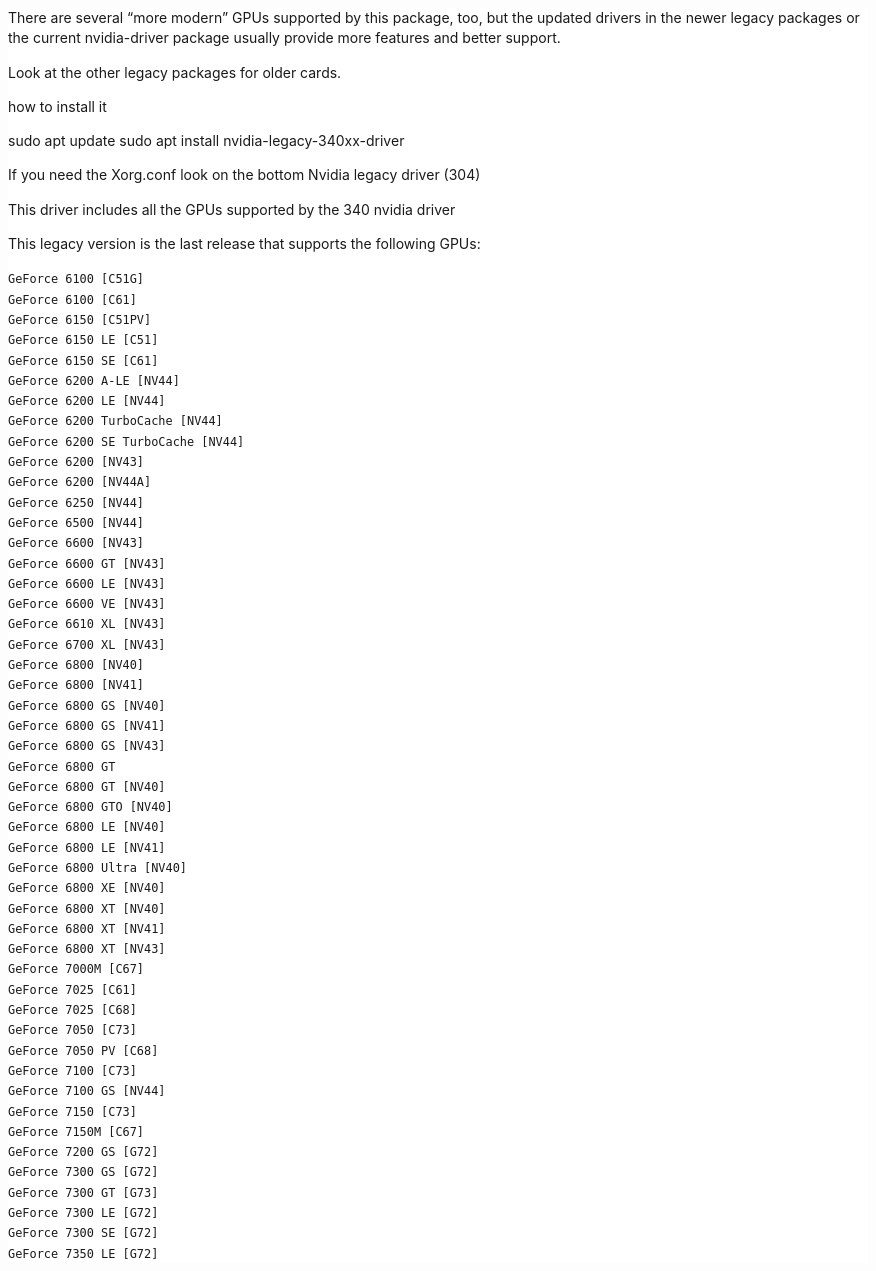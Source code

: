 There are several “more modern” GPUs supported by this package, too, but the updated drivers in the newer legacy packages or the current nvidia-driver package usually provide more features and better support.

Look at the other legacy packages for older cards.

how to install it

sudo apt update
sudo apt install nvidia-legacy-340xx-driver

If you need the Xorg.conf look on the bottom
Nvidia legacy driver (304)

This driver includes all the GPUs supported by the 340 nvidia driver

This legacy version is the last release that supports the following GPUs:

    GeForce 6100 [C51G]
    GeForce 6100 [C61]
    GeForce 6150 [C51PV]
    GeForce 6150 LE [C51]
    GeForce 6150 SE [C61]
    GeForce 6200 A-LE [NV44]
    GeForce 6200 LE [NV44]
    GeForce 6200 TurboCache [NV44]
    GeForce 6200 SE TurboCache [NV44]
    GeForce 6200 [NV43]
    GeForce 6200 [NV44A]
    GeForce 6250 [NV44]
    GeForce 6500 [NV44]
    GeForce 6600 [NV43]
    GeForce 6600 GT [NV43]
    GeForce 6600 LE [NV43]
    GeForce 6600 VE [NV43]
    GeForce 6610 XL [NV43]
    GeForce 6700 XL [NV43]
    GeForce 6800 [NV40]
    GeForce 6800 [NV41]
    GeForce 6800 GS [NV40]
    GeForce 6800 GS [NV41]
    GeForce 6800 GS [NV43]
    GeForce 6800 GT
    GeForce 6800 GT [NV40]
    GeForce 6800 GTO [NV40]
    GeForce 6800 LE [NV40]
    GeForce 6800 LE [NV41]
    GeForce 6800 Ultra [NV40]
    GeForce 6800 XE [NV40]
    GeForce 6800 XT [NV40]
    GeForce 6800 XT [NV41]
    GeForce 6800 XT [NV43]
    GeForce 7000M [C67]
    GeForce 7025 [C61]
    GeForce 7025 [C68]
    GeForce 7050 [C73]
    GeForce 7050 PV [C68]
    GeForce 7100 [C73]
    GeForce 7100 GS [NV44]
    GeForce 7150 [C73]
    GeForce 7150M [C67]
    GeForce 7200 GS [G72]
    GeForce 7300 GS [G72]
    GeForce 7300 GT [G73]
    GeForce 7300 LE [G72]
    GeForce 7300 SE [G72]
    GeForce 7350 LE [G72]
